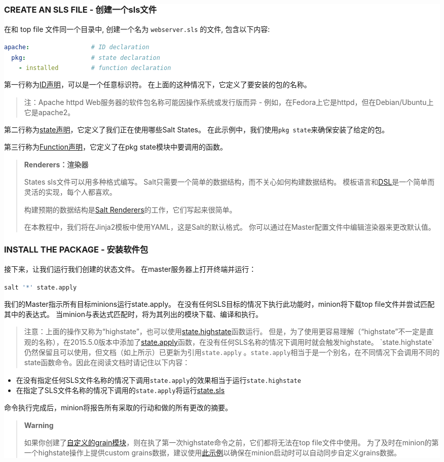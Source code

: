 ### CREATE AN SLS FILE - 创建一个sls文件
在和 top file 文件同一个目录中, 创建一个名为 `webserver.sls` 的文件, 包含以下内容:
```yaml
apache:                 # ID declaration
  pkg:                  # state declaration
    - installed         # function declaration
```
第一行称为[ID声明](https://docs.saltstack.com/en/latest/ref/states/highstate.html#id-declaration)，可以是一个任意标识符。 在上面的这种情况下，它定义了要安装的包的名称。

> 注：Apache httpd Web服务器的软件包名称可能因操作系统或发行版而异 - 例如，在Fedora上它是httpd，但在Debian/Ubuntu上它是apache2。

第二行称为[state声明](https://docs.saltstack.com/en/latest/ref/states/highstate.html#state-declaration)，它定义了我们正在使用哪些Salt States。 在此示例中，我们使用`pkg state`来确保安装了给定的包。

第三行称为[Function声明](https://docs.saltstack.com/en/latest/ref/states/highstate.html#function-declaration)，它定义了在pkg state模块中要调用的函数。

> **Renderers：渲染器**
>
> States sls文件可以用多种格式编写。 Salt只需要一个简单的数据结构，而不关心如何构建数据结构。 模板语言和[DSL](http://en.wikipedia.org/wiki/Domain-specific_language)是一个简单而灵活的实现，每个人都喜欢。
>
> 构建预期的数据结构是[Salt Renderers](https://docs.saltstack.com/en/latest/ref/renderers/index.html#renderers)的工作，它们写起来很简单。
>
> 在本教程中，我们将在Jinja2模板中使用YAML，这是Salt的默认格式。 你可以通过在Master配置文件中编辑渲染器来更改默认值。


### INSTALL THE PACKAGE - 安装软件包
接下来，让我们运行我们创建的状态文件。 在master服务器上打开终端并运行：
```bash
salt '*' state.apply
```
我们的Master指示所有目标minions运行state.apply。 在没有任何SLS目标的情况下执行此功能时，minion将下载top file文件并尝试匹配其中的表达式。 当minion与表达式匹配时，将为其列出的模块下载、编译和执行。

> 注意：上面的操作又称为“highstate”，也可以使用[state.highstate](https://docs.saltstack.com/en/latest/ref/modules/all/salt.modules.state.html#salt.modules.state.highstate)函数运行。 但是，为了使用更容易理解（“highstate”不一定是直观的名称），在2015.5.0版本中添加了[state.apply](https://docs.saltstack.com/en/latest/ref/modules/all/salt.modules.state.html#salt.modules.state.apply_)函数，在没有任何SLS名称的情况下调用时就会触发highstate。 `state.highstate`仍然保留且可以使用，但文档（如上所示）已更新为引用`state.apply` 。`state.apply`相当于是一个别名，在不同情况下会调用不同的state函数命令。因此在阅读文档时请记住以下内容：
- 在没有指定任何SLS文件名称的情况下调用`state.apply`的效果相当于运行`state.highstate`
- 在指定了SLS文件名称的情况下调用的`state.apply`将运行[state.sls](https://docs.saltstack.com/en/latest/ref/modules/all/salt.modules.state.html#salt.modules.state.sls)

命令执行完成后，minion将报告所有采取的行动和做的所有更改的摘要。

> **Warning**
>
> 如果你创建了[自定义的grain模块](https://docs.saltstack.com/en/latest/topics/grains/index.html#writing-grains)，则在执了第一次highstate命令之前，它们都将无法在top file文件中使用。 为了及时在minion的第一个highstate操作上提供custom grains数据，建议使用[此示例](https://docs.saltstack.com/en/latest/topics/reactor/index.html#minion-start-reactor)以确保在minion启动时可以自动同步自定义grains数据。
